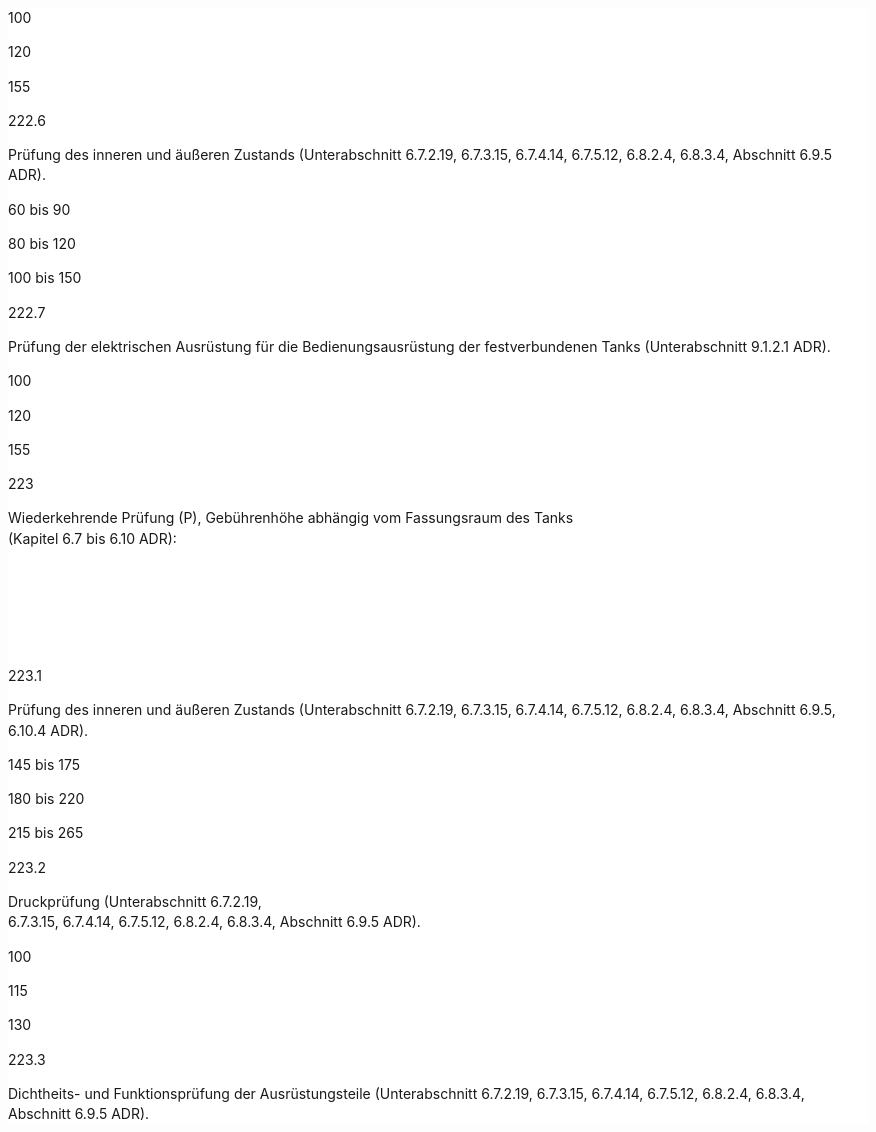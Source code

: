 100

120

155

222.6

Prüfung des inneren und äußeren Zustands (Unterabschnitt 6.7.2.19, 6.7.3.15, 6.7.4.14, 6.7.5.12, 6.8.2.4, 6.8.3.4, Abschnitt 6.9.5 ADR).

60 bis 90

80 bis 120

100 bis 150

222.7

Prüfung der elektrischen Ausrüstung für die Bedienungsausrüstung der festverbundenen Tanks (Unterabschnitt 9.1.2.1 ADR).

100

120

155

223

Wiederkehrende Prüfung (P), Gebührenhöhe abhängig vom Fassungsraum des Tanks  
(Kapitel 6.7 bis 6.10 ADR):

 

 

 

223.1

Prüfung des inneren und äußeren Zustands (Unterabschnitt 6.7.2.19, 6.7.3.15, 6.7.4.14, 6.7.5.12, 6.8.2.4, 6.8.3.4, Abschnitt 6.9.5, 6.10.4 ADR).

145 bis 175

180 bis 220

215 bis 265

223.2

Druckprüfung (Unterabschnitt 6.7.2.19,  
6.7.3.15, 6.7.4.14, 6.7.5.12, 6.8.2.4, 6.8.3.4, Abschnitt 6.9.5 ADR).

100

115

130

223.3

Dichtheits- und Funktionsprüfung der Ausrüstungsteile (Unterabschnitt 6.7.2.19, 6.7.3.15, 6.7.4.14, 6.7.5.12, 6.8.2.4, 6.8.3.4, Abschnitt 6.9.5 ADR).
